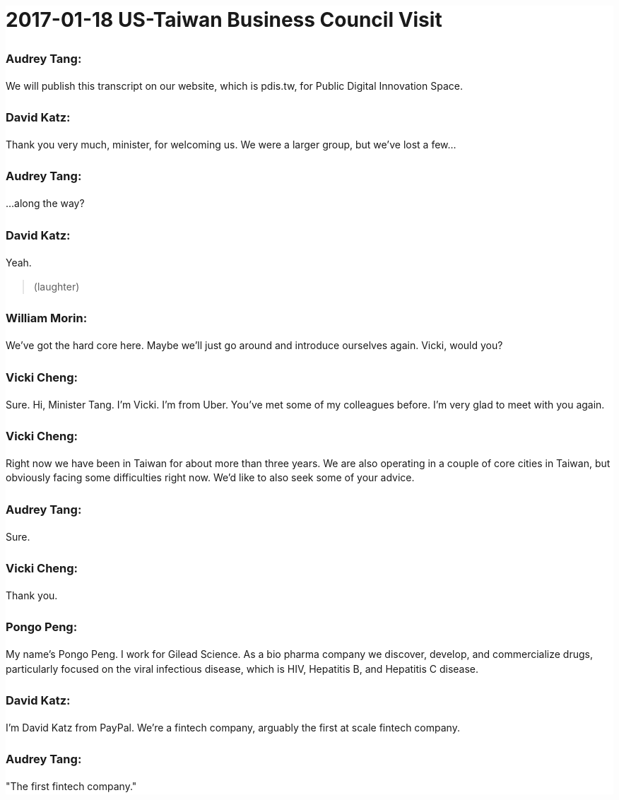 # 2017-01-18 US-Taiwan Business Council Visit

### Audrey Tang:
We will publish this transcript on our website, which is pdis.tw, for Public Digital Innovation Space.

### David Katz:
Thank you very much, minister, for welcoming us. We were a larger group, but we’ve lost a few...

### Audrey Tang:
...along the way?

### David Katz:
Yeah.

> (laughter)

### William Morin:
We’ve got the hard core here. Maybe we’ll just go around and introduce ourselves again. Vicki, would you?

### Vicki Cheng:
Sure. Hi, Minister Tang. I’m Vicki. I’m from Uber. You’ve met some of my colleagues before. I’m very glad to meet with you again.

### Vicki Cheng:
Right now we have been in Taiwan for about more than three years. We are also operating in a couple of core cities in Taiwan, but obviously facing some difficulties right now. We’d like to also seek some of your advice.

### Audrey Tang:
Sure.

### Vicki Cheng:
Thank you.

### Pongo Peng:
My name’s Pongo Peng. I work for Gilead Science. As a bio pharma company we discover, develop, and commercialize drugs, particularly focused on the viral infectious disease, which is HIV, Hepatitis B, and Hepatitis C disease.

### David Katz:
I’m David Katz from PayPal. We’re a fintech company, arguably the first at scale fintech company.

### Audrey Tang:
&quot;The first fintech company.&quot;
